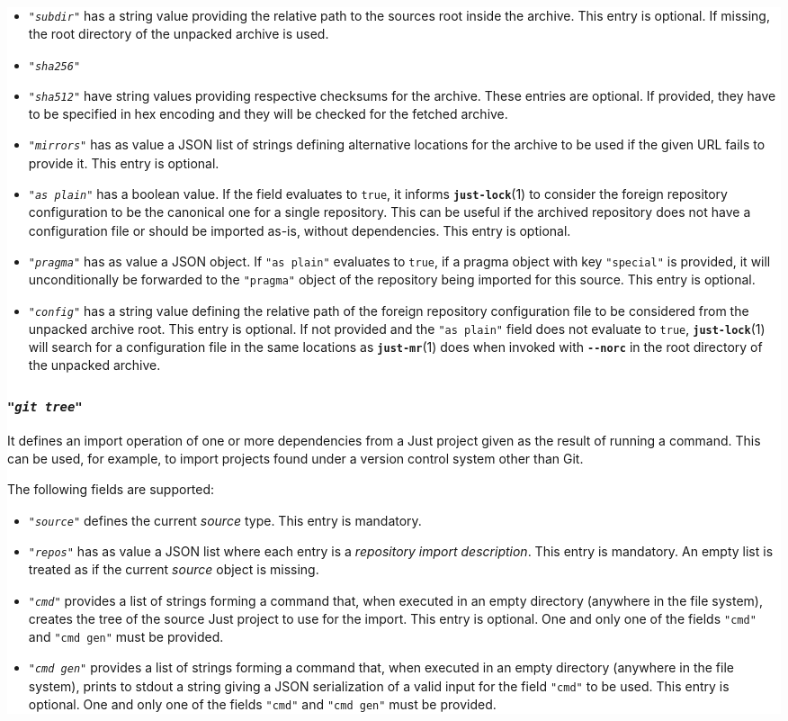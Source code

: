  - *`"subdir"`* has a string value providing the relative path to the sources
   root inside the archive. This entry is optional. If missing, the root
   directory of the unpacked archive is used.

 - *`"sha256"`*
 - *`"sha512"`* have string values providing respective checksums for the
   archive. These entries are optional. If provided, they have to be specified
   in hex encoding and they will be checked for the fetched archive.

 - *`"mirrors"`* has as value a JSON list of strings defining alternative
   locations for the archive to be used if the given URL fails to provide it.
   This entry is optional.

 - *`"as plain"`* has a boolean value. If the field evaluates to `true`, it
   informs **`just-lock`**(1) to consider the foreign repository configuration
   to be the canonical one for a single repository. This can be useful if the
   archived repository does not have a configuration file or should be imported
   as-is, without dependencies. This entry is optional.

 - *`"pragma"`* has as value a JSON object. If `"as plain"` evaluates to `true`,
   if a pragma object with key `"special"` is provided, it will unconditionally
   be forwarded to the `"pragma"` object of the repository being imported for
   this source. This entry is optional.

 - *`"config"`* has a string value defining the relative path of the foreign
   repository configuration file to be considered from the unpacked archive
   root. This entry is optional. If not provided and the `"as plain"` field does
   not evaluate to `true`, **`just-lock`**(1) will search for a configuration
   file in the same locations as **`just-mr`**(1) does when invoked with
   **`--norc`** in the root directory of the unpacked archive.

### *`"git tree"`*

It defines an import operation of one or more dependencies from a Just project
given as the result of running a command. This can be used, for example, to
import projects found under a version control system other than Git.

The following fields are supported:

 - *`"source"`* defines the current *source* type. This entry is mandatory.

 - *`"repos"`* has as value a JSON list where each entry is a
   *repository import description*. This entry is mandatory. An empty list is
   treated as if the current *source* object is missing.

 - *`"cmd"`* provides a list of strings forming a command that, when executed in
   an empty directory (anywhere in the file system), creates the tree of the
   source Just project to use for the import. This entry is optional. One and
   only one of the fields `"cmd"` and `"cmd gen"` must be provided.

 - *`"cmd gen"`* provides a list of strings forming a command that, when
   executed in an empty directory (anywhere in the file system), prints to
   stdout a string giving a JSON serialization of a valid input for the field
   `"cmd"` to be used. This entry is optional. One and only one of the fields
   `"cmd"` and `"cmd gen"` must be provided.

